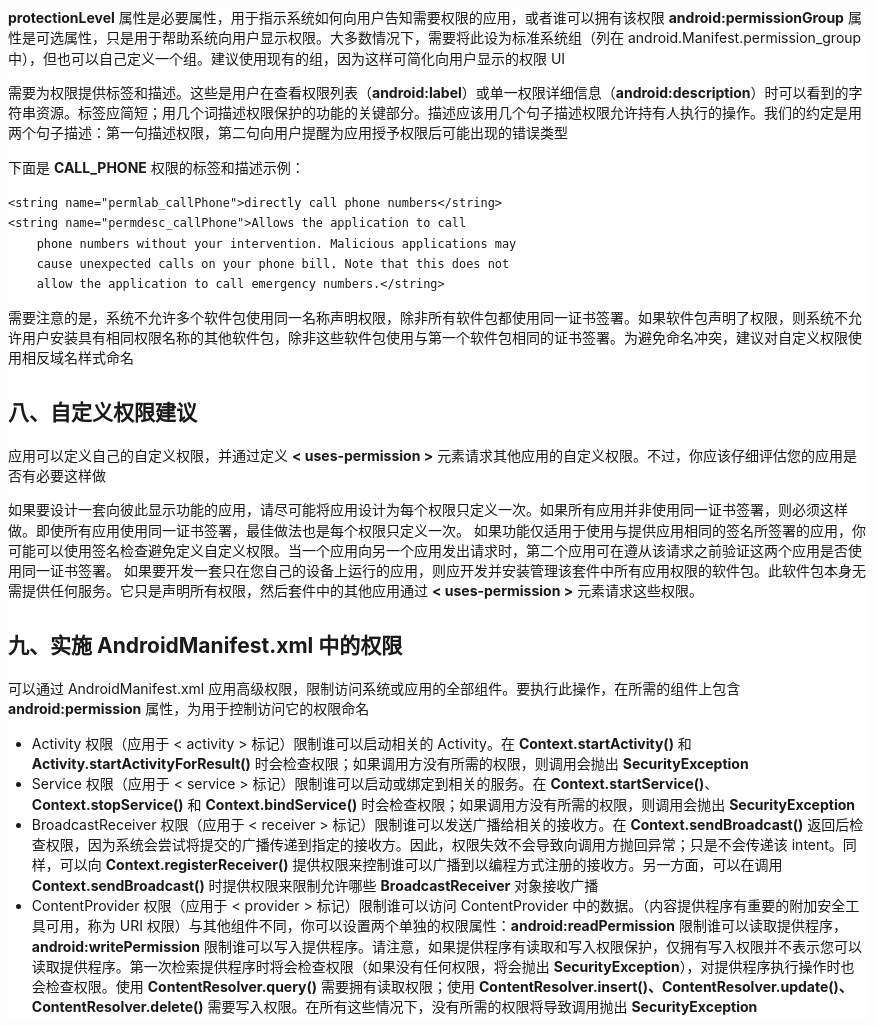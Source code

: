**protectionLevel** 属性是必要属性，用于指示系统如何向用户告知需要权限的应用，或者谁可以拥有该权限
**android:permissionGroup** 属性是可选属性，只是用于帮助系统向用户显示权限。大多数情况下，需要将此设为标准系统组（列在 android.Manifest.permission_group 中），但也可以自己定义一个组。建议使用现有的组，因为这样可简化向用户显示的权限 UI

需要为权限提供标签和描述。这些是用户在查看权限列表（**android:label**）或单一权限详细信息（**android:description**）时可以看到的字符串资源。标签应简短；用几个词描述权限保护的功能的关键部分。描述应该用几个句子描述权限允许持有人执行的操作。我们的约定是用两个句子描述：第一句描述权限，第二句向用户提醒为应用授予权限后可能出现的错误类型

下面是 **CALL_PHONE** 权限的标签和描述示例：

```
<string name="permlab_callPhone">directly call phone numbers</string>
<string name="permdesc_callPhone">Allows the application to call
    phone numbers without your intervention. Malicious applications may
    cause unexpected calls on your phone bill. Note that this does not
    allow the application to call emergency numbers.</string>
```

需要注意的是，系统不允许多个软件包使用同一名称声明权限，除非所有软件包都使用同一证书签署。如果软件包声明了权限，则系统不允许用户安装具有相同权限名称的其他软件包，除非这些软件包使用与第一个软件包相同的证书签署。为避免命名冲突，建议对自定义权限使用相反域名样式命名

## **八、自定义权限建议**

应用可以定义自己的自定义权限，并通过定义 **< uses-permission >** 元素请求其他应用的自定义权限。不过，你应该仔细评估您的应用是否有必要这样做

如果要设计一套向彼此显示功能的应用，请尽可能将应用设计为每个权限只定义一次。如果所有应用并非使用同一证书签署，则必须这样做。即使所有应用使用同一证书签署，最佳做法也是每个权限只定义一次。
如果功能仅适用于使用与提供应用相同的签名所签署的应用，你可能可以使用签名检查避免定义自定义权限。当一个应用向另一个应用发出请求时，第二个应用可在遵从该请求之前验证这两个应用是否使用同一证书签署。
如果要开发一套只在您自己的设备上运行的应用，则应开发并安装管理该套件中所有应用权限的软件包。此软件包本身无需提供任何服务。它只是声明所有权限，然后套件中的其他应用通过 **< uses-permission >** 元素请求这些权限。

## **九、实施 AndroidManifest.xml 中的权限**

可以通过 AndroidManifest.xml 应用高级权限，限制访问系统或应用的全部组件。要执行此操作，在所需的组件上包含 **android:permission** 属性，为用于控制访问它的权限命名

 - Activity 权限（应用于 < activity > 标记）限制谁可以启动相关的 Activity。在 **Context.startActivity()** 和 **Activity.startActivityForResult()** 时会检查权限；如果调用方没有所需的权限，则调用会抛出 **SecurityException**
 - Service 权限（应用于 < service > 标记）限制谁可以启动或绑定到相关的服务。在 **Context.startService()**、**Context.stopService()** 和 **Context.bindService()** 时会检查权限；如果调用方没有所需的权限，则调用会抛出 **SecurityException**
 - BroadcastReceiver 权限（应用于 < receiver > 标记）限制谁可以发送广播给相关的接收方。在 **Context.sendBroadcast()** 返回后检查权限，因为系统会尝试将提交的广播传递到指定的接收方。因此，权限失效不会导致向调用方抛回异常；只是不会传递该 intent。同样，可以向 **Context.registerReceiver()** 提供权限来控制谁可以广播到以编程方式注册的接收方。另一方面，可以在调用 **Context.sendBroadcast()** 时提供权限来限制允许哪些 **BroadcastReceiver** 对象接收广播
 - ContentProvider 权限（应用于 < provider > 标记）限制谁可以访问 ContentProvider 中的数据。（内容提供程序有重要的附加安全工具可用，称为 URI 权限）与其他组件不同，你可以设置两个单独的权限属性：**android:readPermission** 限制谁可以读取提供程序，**android:writePermission** 限制谁可以写入提供程序。请注意，如果提供程序有读取和写入权限保护，仅拥有写入权限并不表示您可以读取提供程序。第一次检索提供程序时将会检查权限（如果没有任何权限，将会抛出 **SecurityException**），对提供程序执行操作时也会检查权限。使用 **ContentResolver.query()** 需要拥有读取权限；使用 **ContentResolver.insert()、ContentResolver.update()、ContentResolver.delete()** 需要写入权限。在所有这些情况下，没有所需的权限将导致调用抛出 **SecurityException**